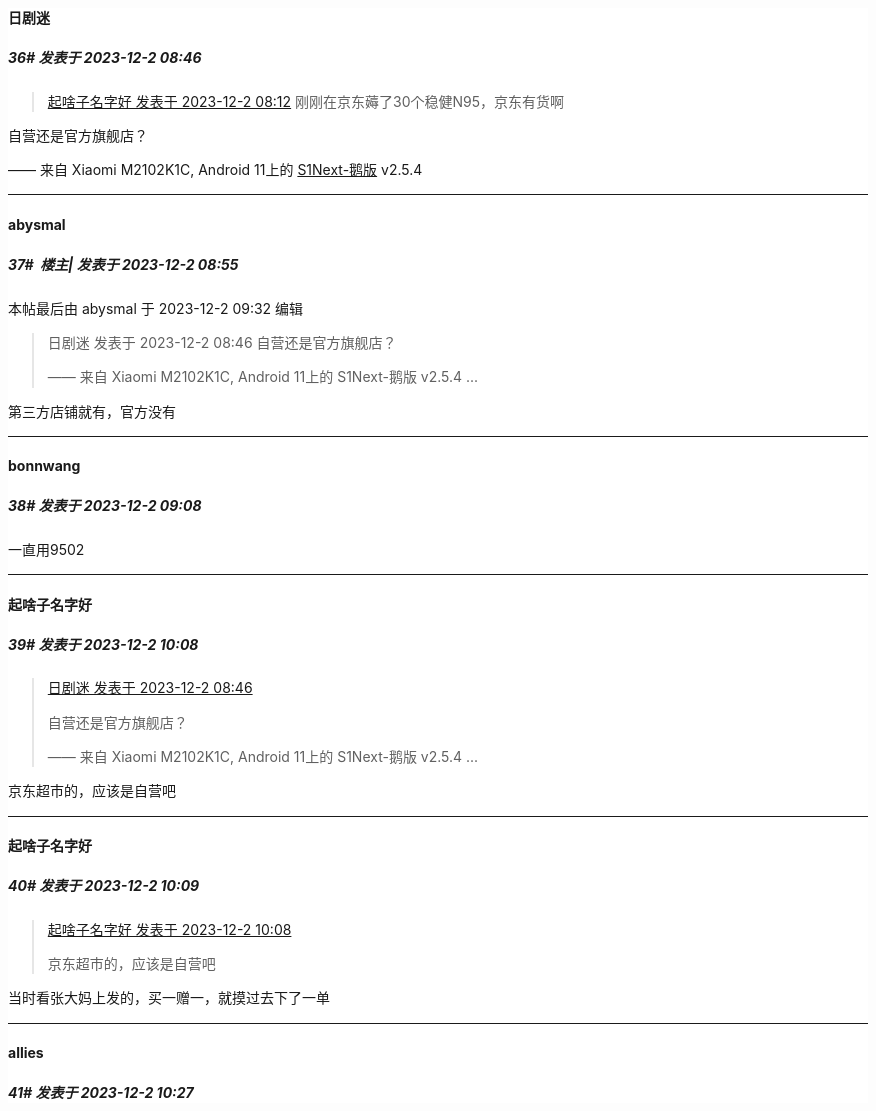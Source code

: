 ####  日剧迷  
##### 36#       发表于 2023-12-2 08:46

<blockquote><a href="httphttps://bbs.saraba1st.com/2b/forum.php?mod=redirect&amp;goto=findpost&amp;pid=63199652&amp;ptid=2162615" target="_blank">起啥子名字好 发表于 2023-12-2 08:12</a>
刚刚在京东薅了30个稳健N95，京东有货啊</blockquote>
自营还是官方旗舰店？

—— 来自 Xiaomi M2102K1C, Android 11上的 [S1Next-鹅版](https://github.com/ykrank/S1-Next/releases) v2.5.4

*****

####  abysmal  
##### 37#         楼主| 发表于 2023-12-2 08:55

 本帖最后由 abysmal 于 2023-12-2 09:32 编辑 
<blockquote>日剧迷 发表于 2023-12-2 08:46
自营还是官方旗舰店？

—— 来自 Xiaomi M2102K1C, Android 11上的 S1Next-鹅版 v2.5.4 ...</blockquote>
第三方店铺就有，官方没有

*****

####  bonnwang  
##### 38#       发表于 2023-12-2 09:08

一直用9502

*****

####  起啥子名字好  
##### 39#       发表于 2023-12-2 10:08

<blockquote><a href="httphttps://bbs.saraba1st.com/2b/forum.php?mod=redirect&amp;goto=findpost&amp;pid=63199797&amp;ptid=2162615" target="_blank">日剧迷 发表于 2023-12-2 08:46</a>

自营还是官方旗舰店？

—— 来自 Xiaomi M2102K1C, Android 11上的 S1Next-鹅版 v2.5.4 ...</blockquote>
京东超市的，应该是自营吧

*****

####  起啥子名字好  
##### 40#       发表于 2023-12-2 10:09

<blockquote><a href="httphttps://bbs.saraba1st.com/2b/forum.php?mod=redirect&amp;goto=findpost&amp;pid=63200294&amp;ptid=2162615" target="_blank">起啥子名字好 发表于 2023-12-2 10:08</a>

京东超市的，应该是自营吧</blockquote>
当时看张大妈上发的，买一赠一，就摸过去下了一单

*****

####  allies  
##### 41#       发表于 2023-12-2 10:27
